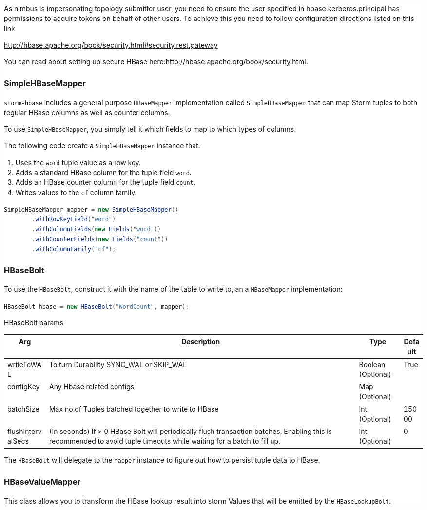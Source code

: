 As nimbus is impersonating topology submitter user, you need to ensure the user specified in hbase.kerberos.principal 
has permissions to acquire tokens on behalf of other users. To achieve this you need to follow configuration directions 
listed on this link

http://hbase.apache.org/book/security.html#security.rest.gateway

You can read about setting up secure HBase here:http://hbase.apache.org/book/security.html.

### SimpleHBaseMapper
`storm-hbase` includes a general purpose `HBaseMapper` implementation called `SimpleHBaseMapper` that can map Storm
tuples to both regular HBase columns as well as counter columns.

To use `SimpleHBaseMapper`, you simply tell it which fields to map to which types of columns.

The following code create a `SimpleHBaseMapper` instance that:

1. Uses the `word` tuple value as a row key.
2. Adds a standard HBase column for the tuple field `word`.
3. Adds an HBase counter column for the tuple field `count`.
4. Writes values to the `cf` column family.

```java
SimpleHBaseMapper mapper = new SimpleHBaseMapper() 
        .withRowKeyField("word")
        .withColumnFields(new Fields("word"))
        .withCounterFields(new Fields("count"))
        .withColumnFamily("cf");
```
### HBaseBolt
To use the `HBaseBolt`, construct it with the name of the table to write to, an a `HBaseMapper` implementation:

 ```java
HBaseBolt hbase = new HBaseBolt("WordCount", mapper);
 ```
 
 HBaseBolt params

| Arg              | Description                                         | Type               | Default |
| ---------------- |---------------------------------------------------- |------------------- | ------- |
| writeToWAL       | To turn Durability SYNC_WAL or SKIP_WAL             | Boolean (Optional) | True    |
| configKey        | Any Hbase related configs                           | Map (Optional)     |         |
| batchSize        | Max no.of Tuples batched together to write to HBase | Int (Optional)     | 15000   |
| flushIntervalSecs| (In seconds)  If > 0 HBase Bolt will periodically flush transaction batches. Enabling this is recommended to avoid tuple timeouts while waiting for a batch to fill up. | Int (Optional) | 0 |


The `HBaseBolt` will delegate to the `mapper` instance to figure out how to persist tuple data to HBase.

### HBaseValueMapper
This class allows you to transform the HBase lookup result into storm Values that will be emitted by the `HBaseLookupBolt`.
